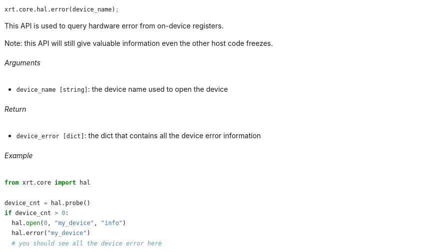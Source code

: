 ```python
xrt.core.hal.error(device_name);
```

This API is used to query hardware error from on-device registers.

Note: this API will still give valuable information even the other host code freezes.

###### Arguments

* `device_name [string]`: the device name used to open the device

###### Return

* `device_error [dict]`: the dict that contains all the device error information

###### Example

```python
from xrt.core import hal

device_cnt = hal.probe()
if device_cnt > 0:
  hal.open(0, "my_device", "info")
  hal.error("my_device")
  # you should see all the device error here
```
